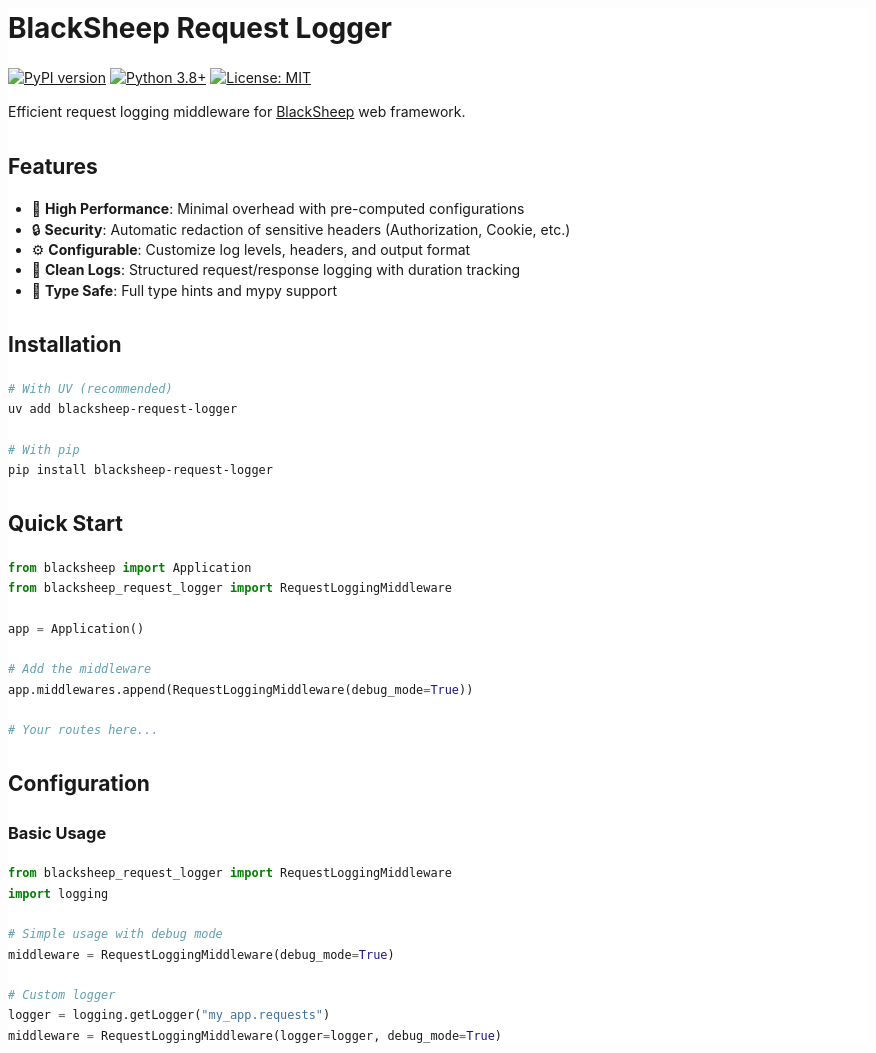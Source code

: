 # BlackSheep Request Logger

[![PyPI version](https://badge.fury.io/py/blacksheep-request-logger.svg)](https://badge.fury.io/py/blacksheep-request-logger)
[![Python 3.8+](https://img.shields.io/badge/python-3.8+-blue.svg)](https://www.python.org/downloads/)
[![License: MIT](https://img.shields.io/badge/License-MIT-yellow.svg)](https://opensource.org/licenses/MIT)

Efficient request logging middleware for [BlackSheep](https://github.com/Neoteroi/BlackSheep) web framework.

## Features

- 🚀 **High Performance**: Minimal overhead with pre-computed configurations
- 🔒 **Security**: Automatic redaction of sensitive headers (Authorization, Cookie, etc.)
- ⚙️ **Configurable**: Customize log levels, headers, and output format
- 📝 **Clean Logs**: Structured request/response logging with duration tracking
- 🐍 **Type Safe**: Full type hints and mypy support

## Installation

```bash
# With UV (recommended)
uv add blacksheep-request-logger

# With pip
pip install blacksheep-request-logger
```

## Quick Start

```python
from blacksheep import Application
from blacksheep_request_logger import RequestLoggingMiddleware

app = Application()

# Add the middleware
app.middlewares.append(RequestLoggingMiddleware(debug_mode=True))

# Your routes here...
```

## Configuration

### Basic Usage

```python
from blacksheep_request_logger import RequestLoggingMiddleware
import logging

# Simple usage with debug mode
middleware = RequestLoggingMiddleware(debug_mode=True)

# Custom logger
logger = logging.getLogger("my_app.requests")
middleware = RequestLoggingMiddleware(logger=logger, debug_mode=True)
```
